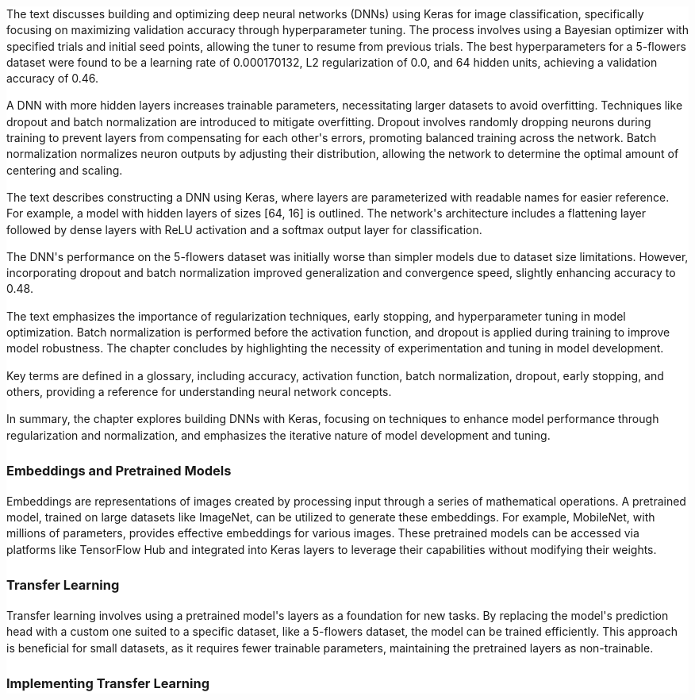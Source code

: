 

The text discusses building and optimizing deep neural networks (DNNs) using Keras for image classification, specifically focusing on maximizing validation accuracy through hyperparameter tuning. The process involves using a Bayesian optimizer with specified trials and initial seed points, allowing the tuner to resume from previous trials. The best hyperparameters for a 5-flowers dataset were found to be a learning rate of 0.000170132, L2 regularization of 0.0, and 64 hidden units, achieving a validation accuracy of 0.46.

A DNN with more hidden layers increases trainable parameters, necessitating larger datasets to avoid overfitting. Techniques like dropout and batch normalization are introduced to mitigate overfitting. Dropout involves randomly dropping neurons during training to prevent layers from compensating for each other's errors, promoting balanced training across the network. Batch normalization normalizes neuron outputs by adjusting their distribution, allowing the network to determine the optimal amount of centering and scaling.

The text describes constructing a DNN using Keras, where layers are parameterized with readable names for easier reference. For example, a model with hidden layers of sizes [64, 16] is outlined. The network's architecture includes a flattening layer followed by dense layers with ReLU activation and a softmax output layer for classification.

The DNN's performance on the 5-flowers dataset was initially worse than simpler models due to dataset size limitations. However, incorporating dropout and batch normalization improved generalization and convergence speed, slightly enhancing accuracy to 0.48.

The text emphasizes the importance of regularization techniques, early stopping, and hyperparameter tuning in model optimization. Batch normalization is performed before the activation function, and dropout is applied during training to improve model robustness. The chapter concludes by highlighting the necessity of experimentation and tuning in model development.

Key terms are defined in a glossary, including accuracy, activation function, batch normalization, dropout, early stopping, and others, providing a reference for understanding neural network concepts.

In summary, the chapter explores building DNNs with Keras, focusing on techniques to enhance model performance through regularization and normalization, and emphasizes the iterative nature of model development and tuning.



### Embeddings and Pretrained Models

Embeddings are representations of images created by processing input through a series of mathematical operations. A pretrained model, trained on large datasets like ImageNet, can be utilized to generate these embeddings. For example, MobileNet, with millions of parameters, provides effective embeddings for various images. These pretrained models can be accessed via platforms like TensorFlow Hub and integrated into Keras layers to leverage their capabilities without modifying their weights.

### Transfer Learning

Transfer learning involves using a pretrained model's layers as a foundation for new tasks. By replacing the model's prediction head with a custom one suited to a specific dataset, like a 5-flowers dataset, the model can be trained efficiently. This approach is beneficial for small datasets, as it requires fewer trainable parameters, maintaining the pretrained layers as non-trainable.

### Implementing Transfer Learning
